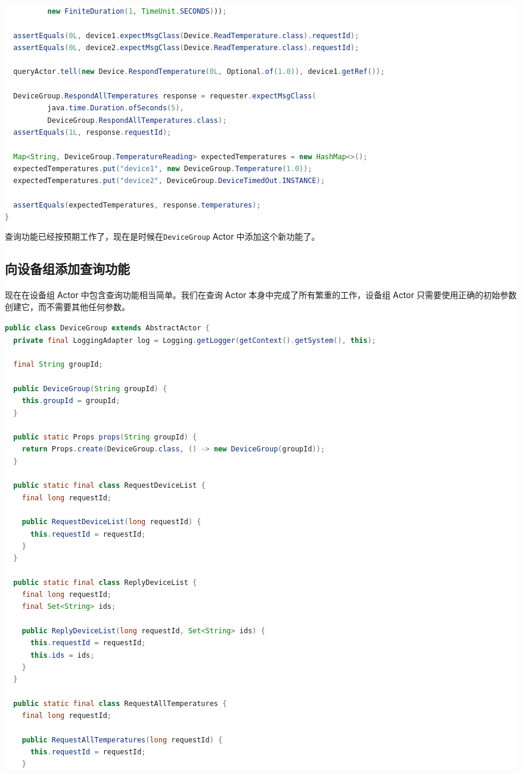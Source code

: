 ```java
          new FiniteDuration(1, TimeUnit.SECONDS)));

  assertEquals(0L, device1.expectMsgClass(Device.ReadTemperature.class).requestId);
  assertEquals(0L, device2.expectMsgClass(Device.ReadTemperature.class).requestId);

  queryActor.tell(new Device.RespondTemperature(0L, Optional.of(1.0)), device1.getRef());

  DeviceGroup.RespondAllTemperatures response = requester.expectMsgClass(
          java.time.Duration.ofSeconds(5),
          DeviceGroup.RespondAllTemperatures.class);
  assertEquals(1L, response.requestId);

  Map<String, DeviceGroup.TemperatureReading> expectedTemperatures = new HashMap<>();
  expectedTemperatures.put("device1", new DeviceGroup.Temperature(1.0));
  expectedTemperatures.put("device2", DeviceGroup.DeviceTimedOut.INSTANCE);

  assertEquals(expectedTemperatures, response.temperatures);
}
```
查询功能已经按预期工作了，现在是时候在`DeviceGroup` Actor 中添加这个新功能了。

## 向设备组添加查询功能

现在在设备组 Actor 中包含查询功能相当简单。我们在查询 Actor 本身中完成了所有繁重的工作，设备组 Actor 只需要使用正确的初始参数创建它，而不需要其他任何参数。

```java
public class DeviceGroup extends AbstractActor {
  private final LoggingAdapter log = Logging.getLogger(getContext().getSystem(), this);

  final String groupId;

  public DeviceGroup(String groupId) {
    this.groupId = groupId;
  }

  public static Props props(String groupId) {
    return Props.create(DeviceGroup.class, () -> new DeviceGroup(groupId));
  }

  public static final class RequestDeviceList {
    final long requestId;

    public RequestDeviceList(long requestId) {
      this.requestId = requestId;
    }
  }

  public static final class ReplyDeviceList {
    final long requestId;
    final Set<String> ids;

    public ReplyDeviceList(long requestId, Set<String> ids) {
      this.requestId = requestId;
      this.ids = ids;
    }
  }

  public static final class RequestAllTemperatures {
    final long requestId;

    public RequestAllTemperatures(long requestId) {
      this.requestId = requestId;
    }
```